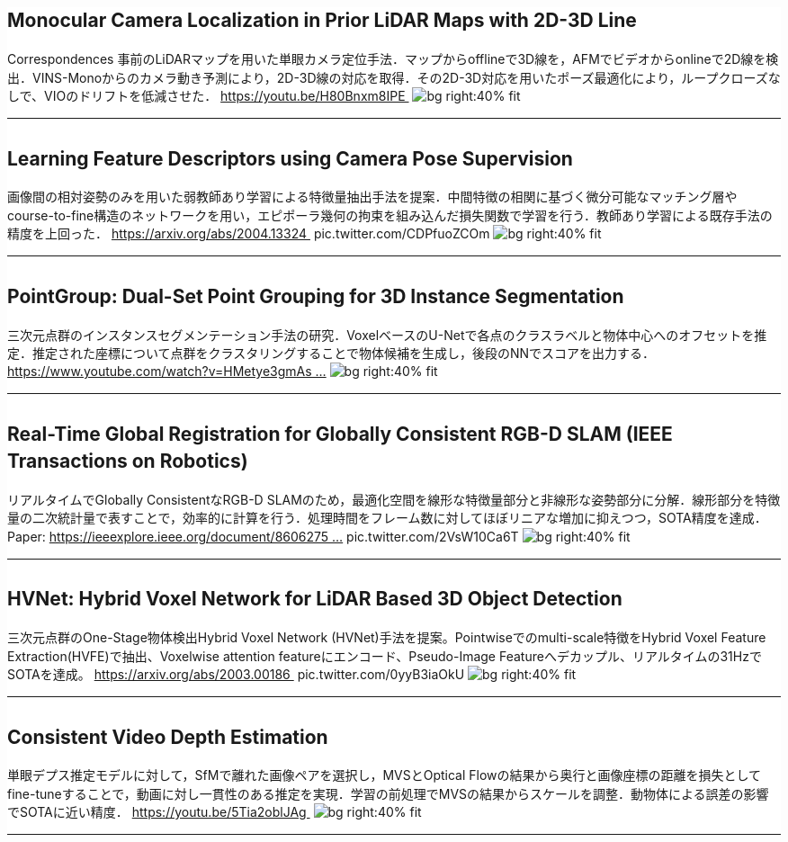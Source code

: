 ## Monocular Camera Localization in Prior LiDAR Maps with 2D-3D Line
  Correspondences
事前のLiDARマップを用いた単眼カメラ定位手法．マップからofflineで3D線を，AFMでビデオからonlineで2D線を検出．VINS-Monoからのカメラ動き予測により，2D-3D線の対応を取得．その2D-3D対応を用いたポーズ最適化により，ループクローズなしで、VIOのドリフトを低減させた． https://youtu.be/H80Bnxm8IPE 
 ![bg right:40% fit](https://i.ytimg.com/vi_webp/H80Bnxm8IPE/maxresdefault.webp)

---
## Learning Feature Descriptors using Camera Pose Supervision
画像間の相対姿勢のみを用いた弱教師あり学習による特徴量抽出手法を提案．中間特徴の相関に基づく微分可能なマッチング層やcourse-to-fine構造のネットワークを用い，エピポーラ幾何の拘束を組み込んだ損失関数で学習を行う．教師あり学習による既存手法の精度を上回った．
 https://arxiv.org/abs/2004.13324  pic.twitter.com/CDPfuoZCOm
 ![bg right:40% fit](https://pbs.twimg.com/media/EXQuefGU0AAZ1ZD.jpg)

---
## PointGroup: Dual-Set Point Grouping for 3D Instance Segmentation
三次元点群のインスタンスセグメンテーション手法の研究．VoxelベースのU-Netで各点のクラスラベルと物体中心へのオフセットを推定．推定された座標について点群をクラスタリングすることで物体候補を生成し，後段のNNでスコアを出力する． https://www.youtube.com/watch?v=HMetye3gmAs …
 ![bg right:40% fit](https://pbs.twimg.com/media/EXOPyvjVAAA_0Xq.jpg)

---
## Real-Time Global Registration for Globally Consistent RGB-D SLAM (IEEE Transactions on Robotics)
リアルタイムでGlobally ConsistentなRGB-D SLAMのため，最適化空間を線形な特徴量部分と非線形な姿勢部分に分解．線形部分を特徴量の二次統計量で表すことで，効率的に計算を行う．処理時間をフレーム数に対してほぼリニアな増加に抑えつつ，SOTA精度を達成．
Paper:  https://ieeexplore.ieee.org/document/8606275 … pic.twitter.com/2VsW10Ca6T
 ![bg right:40% fit](https://pbs.twimg.com/media/EXJH4VjUcAA_hcR.png)

---
## HVNet: Hybrid Voxel Network for LiDAR Based 3D Object Detection
三次元点群のOne-Stage物体検出Hybrid Voxel Network (HVNet)手法を提案。Pointwiseでのmulti-scale特徴をHybrid Voxel Feature Extraction(HVFE)で抽出、Voxelwise attention featureにエンコード、Pseudo-Image Featureへデカップル、リアルタイムの31HzでSOTAを達成。
 https://arxiv.org/abs/2003.00186  pic.twitter.com/0yyB3iaOkU
 ![bg right:40% fit](https://pbs.twimg.com/media/EW_xwgBUwAAJz8C.jpg)

---
## Consistent Video Depth Estimation
単眼デプス推定モデルに対して，SfMで離れた画像ペアを選択し，MVSとOptical Flowの結果から奥行と画像座標の距離を損失としてfine-tuneすることで，動画に対し一貫性のある推定を実現．学習の前処理でMVSの結果からスケールを調整．動物体による誤差の影響でSOTAに近い精度． https://youtu.be/5Tia2oblJAg 
 ![bg right:40% fit](https://pbs.twimg.com/media/EW_chyaUcAIKXvq.jpg)

---